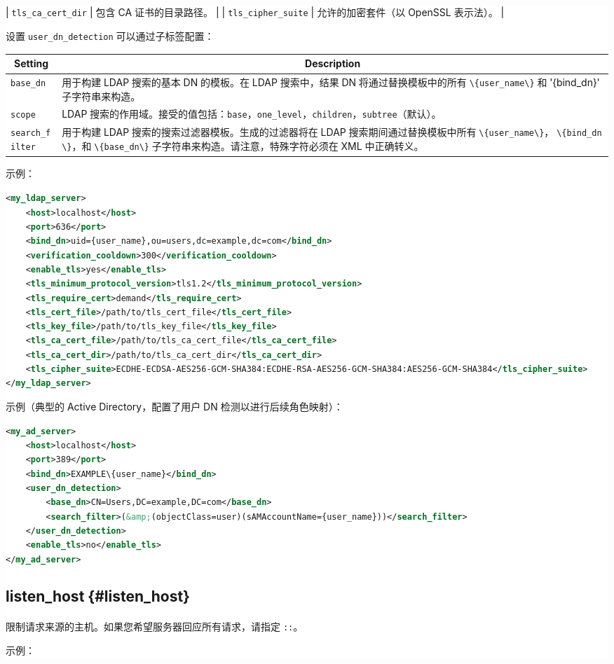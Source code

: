 | `tls_ca_cert_dir`              | 包含 CA 证书的目录路径。                                                                                                                                                                                                                                                                                                                                                                                        |
| `tls_cipher_suite`             | 允许的加密套件（以 OpenSSL 表示法）。                                                                                                                                                                                                                                                                                                                                                                                              |

设置 `user_dn_detection` 可以通过子标签配置：

| Setting         | Description                                                                                                                                                                                                                                                                                                                                    |
|-----------------|------------------------------------------------------------------------------------------------------------------------------------------------------------------------------------------------------------------------------------------------------------------------------------------------------------------------------------------------|
| `base_dn`       | 用于构建 LDAP 搜索的基本 DN 的模板。在 LDAP 搜索中，结果 DN 将通过替换模板中的所有 `\{user_name\}` 和 '\{bind_dn\}' 子字符串来构造。                                                                                                       |
| `scope`         | LDAP 搜索的作用域。接受的值包括：`base`，`one_level`，`children`，`subtree`（默认）。                                                                                                                                                                                                                                       |
| `search_filter` | 用于构建 LDAP 搜索的搜索过滤器模板。生成的过滤器将在 LDAP 搜索期间通过替换模板中所有 `\{user_name\}`， `\{bind_dn\}`，和 `\{base_dn\}` 子字符串来构造。请注意，特殊字符必须在 XML 中正确转义。  |

示例：

```xml
<my_ldap_server>
    <host>localhost</host>
    <port>636</port>
    <bind_dn>uid={user_name},ou=users,dc=example,dc=com</bind_dn>
    <verification_cooldown>300</verification_cooldown>
    <enable_tls>yes</enable_tls>
    <tls_minimum_protocol_version>tls1.2</tls_minimum_protocol_version>
    <tls_require_cert>demand</tls_require_cert>
    <tls_cert_file>/path/to/tls_cert_file</tls_cert_file>
    <tls_key_file>/path/to/tls_key_file</tls_key_file>
    <tls_ca_cert_file>/path/to/tls_ca_cert_file</tls_ca_cert_file>
    <tls_ca_cert_dir>/path/to/tls_ca_cert_dir</tls_ca_cert_dir>
    <tls_cipher_suite>ECDHE-ECDSA-AES256-GCM-SHA384:ECDHE-RSA-AES256-GCM-SHA384:AES256-GCM-SHA384</tls_cipher_suite>
</my_ldap_server>
```

示例（典型的 Active Directory，配置了用户 DN 检测以进行后续角色映射）：

```xml
<my_ad_server>
    <host>localhost</host>
    <port>389</port>
    <bind_dn>EXAMPLE\{user_name}</bind_dn>
    <user_dn_detection>
        <base_dn>CN=Users,DC=example,DC=com</base_dn>
        <search_filter>(&amp;(objectClass=user)(sAMAccountName={user_name}))</search_filter>
    </user_dn_detection>
    <enable_tls>no</enable_tls>
</my_ad_server>
```
## listen_host {#listen_host}

限制请求来源的主机。如果您希望服务器回应所有请求，请指定 `::`。

示例：
